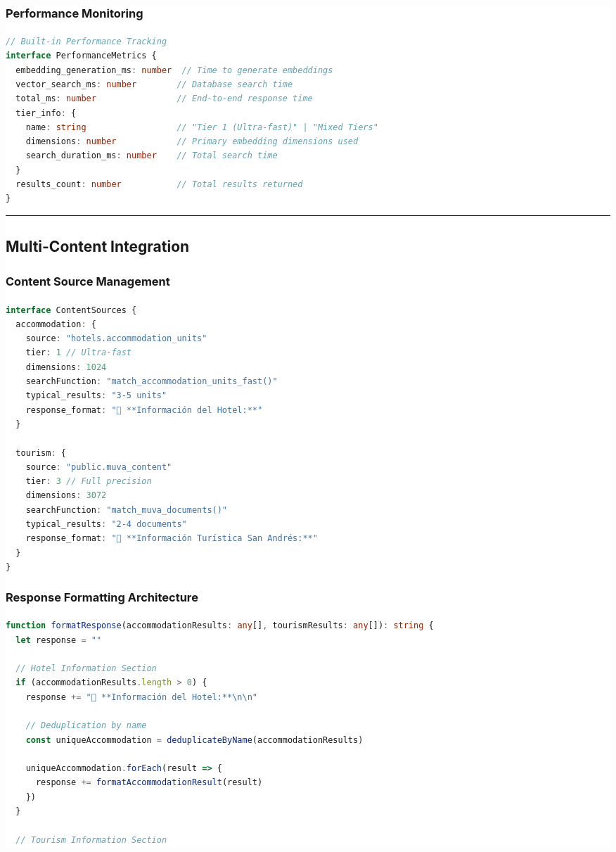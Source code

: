### Performance Monitoring

```typescript
// Built-in Performance Tracking
interface PerformanceMetrics {
  embedding_generation_ms: number  // Time to generate embeddings
  vector_search_ms: number        // Database search time
  total_ms: number                // End-to-end response time
  tier_info: {
    name: string                  // "Tier 1 (Ultra-fast)" | "Mixed Tiers"
    dimensions: number            // Primary embedding dimensions used
    search_duration_ms: number    // Total search time
  }
  results_count: number           // Total results returned
}
```

---

## Multi-Content Integration

### Content Source Management

```typescript
interface ContentSources {
  accommodation: {
    source: "hotels.accommodation_units"
    tier: 1 // Ultra-fast
    dimensions: 1024
    searchFunction: "match_accommodation_units_fast()"
    typical_results: "3-5 units"
    response_format: "🏨 **Información del Hotel:**"
  }

  tourism: {
    source: "public.muva_content"
    tier: 3 // Full precision
    dimensions: 3072
    searchFunction: "match_muva_documents()"
    typical_results: "2-4 documents"
    response_format: "🌴 **Información Turística San Andrés:**"
  }
}
```

### Response Formatting Architecture

```typescript
function formatResponse(accommodationResults: any[], tourismResults: any[]): string {
  let response = ""

  // Hotel Information Section
  if (accommodationResults.length > 0) {
    response += "🏨 **Información del Hotel:**\n\n"

    // Deduplication by name
    const uniqueAccommodation = deduplicateByName(accommodationResults)

    uniqueAccommodation.forEach(result => {
      response += formatAccommodationResult(result)
    })
  }

  // Tourism Information Section
```